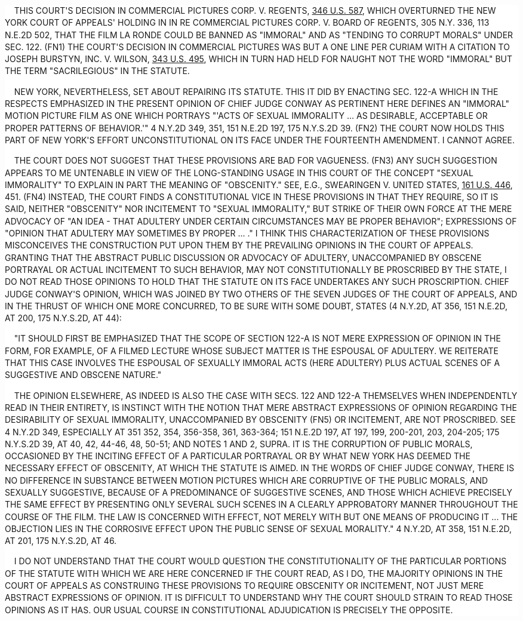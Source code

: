     THIS COURT'S DECISION IN COMMERCIAL PICTURES CORP. V. REGENTS, [346 U.S. 587][/us/courts/scotus/usReporter/346/587], WHICH OVERTURNED THE NEW YORK COURT OF APPEALS' HOLDING IN IN RE COMMERCIAL PICTURES CORP. V. BOARD OF REGENTS, 305 N.Y. 336, 113 N.E.2D 502, THAT THE FILM LA RONDE COULD BE BANNED AS "IMMORAL" AND AS "TENDING TO CORRUPT MORALS" UNDER SEC. 122.  (FN1)  THE COURT'S DECISION IN COMMERCIAL PICTURES WAS BUT A ONE LINE PER CURIAM WITH A CITATION TO JOSEPH BURSTYN, INC. V. WILSON, [343 U.S. 495][/us/courts/scotus/usReporter/343/495], WHICH IN TURN HAD HELD FOR NAUGHT NOT THE WORD "IMMORAL" BUT THE TERM "SACRILEGIOUS" IN THE STATUTE.

    NEW YORK, NEVERTHELESS, SET ABOUT REPAIRING ITS STATUTE.  THIS IT DID BY ENACTING SEC. 122-A WHICH IN THE RESPECTS EMPHASIZED IN THE PRESENT OPINION OF CHIEF JUDGE CONWAY AS PERTINENT HERE DEFINES AN "IMMORAL" MOTION PICTURE FILM AS ONE WHICH PORTRAYS "'ACTS OF SEXUAL IMMORALITY ...  AS DESIRABLE, ACCEPTABLE OR PROPER PATTERNS OF BEHAVIOR.'"  4 N.Y.2D 349, 351, 151 N.E.2D 197, 175 N.Y.S.2D 39.  (FN2)  THE COURT NOW HOLDS THIS PART OF NEW YORK'S EFFORT UNCONSTITUTIONAL ON ITS FACE UNDER THE FOURTEENTH AMENDMENT.  I CANNOT AGREE.

    THE COURT DOES NOT SUGGEST THAT THESE PROVISIONS ARE BAD FOR VAGUENESS.  (FN3)  ANY SUCH SUGGESTION APPEARS TO ME UNTENABLE IN VIEW OF THE LONG-STANDING USAGE IN THIS COURT OF THE CONCEPT "SEXUAL IMMORALITY" TO EXPLAIN IN PART THE MEANING OF "OBSCENITY."  SEE, E.G., SWEARINGEN V. UNITED STATES, [161 U.S. 446][/us/courts/scotus/usReporter/161/446], 451.  (FN4)  INSTEAD, THE COURT FINDS A CONSTITUTIONAL VICE IN THESE PROVISIONS IN THAT THEY REQUIRE, SO IT IS SAID, NEITHER "OBSCENITY" NOR INCITEMENT TO "SEXUAL IMMORALITY," BUT STRIKE OF THEIR OWN FORCE AT THE MERE ADVOCACY OF "AN IDEA - THAT ADULTERY UNDER CERTAIN CIRCUMSTANCES MAY BE PROPER BEHAVIOR"; EXPRESSIONS OF "OPINION THAT ADULTERY MAY SOMETIMES BY PROPER  ...  ."  I THINK THIS CHARACTERIZATION OF THESE PROVISIONS MISCONCEIVES THE CONSTRUCTION PUT UPON THEM BY THE PREVAILING OPINIONS IN THE COURT OF APPEALS.  GRANTING THAT THE ABSTRACT PUBLIC DISCUSSION OR ADVOCACY OF ADULTERY, UNACCOMPANIED BY OBSCENE PORTRAYAL OR ACTUAL INCITEMENT TO SUCH BEHAVIOR, MAY NOT CONSTITUTIONALLY BE PROSCRIBED BY THE STATE, I DO NOT READ THOSE OPINIONS TO HOLD THAT THE STATUTE ON ITS FACE UNDERTAKES ANY SUCH PROSCRIPTION.  CHIEF JUDGE CONWAY'S OPINION, WHICH WAS JOINED BY TWO OTHERS OF THE SEVEN JUDGES OF THE COURT OF APPEALS, AND IN THE THRUST OF WHICH ONE MORE CONCURRED, TO BE SURE WITH SOME DOUBT, STATES (4 N.Y.2D, AT 356, 151 N.E.2D, AT 200, 175 N.Y.S.2D, AT 44):

    "IT SHOULD FIRST BE EMPHASIZED THAT THE SCOPE OF SECTION 122-A IS NOT MERE EXPRESSION OF OPINION IN THE FORM, FOR EXAMPLE, OF A FILMED LECTURE WHOSE SUBJECT MATTER IS THE ESPOUSAL OF ADULTERY.  WE REITERATE THAT THIS CASE INVOLVES THE ESPOUSAL OF SEXUALLY IMMORAL ACTS (HERE ADULTERY) PLUS ACTUAL SCENES OF A SUGGESTIVE AND OBSCENE NATURE."

    THE OPINION ELSEWHERE, AS INDEED IS ALSO THE CASE WITH SECS. 122 AND 122-A THEMSELVES WHEN INDEPENDENTLY READ IN THEIR ENTIRETY, IS INSTINCT WITH THE NOTION THAT MERE ABSTRACT EXPRESSIONS OF OPINION REGARDING THE DESIRABILITY OF SEXUAL IMMORALITY, UNACCOMPANIED BY OBSCENITY (FN5) OR INCITEMENT, ARE NOT PROSCRIBED.  SEE 4 N.Y.2D 349, ESPECIALLY AT 351 352, 354, 356-358, 361, 363-364; 151 N.E.2D 197, AT 197, 199, 200-201, 203, 204-205; 175 N.Y.S.2D 39, AT 40, 42, 44-46, 48, 50-51; AND NOTES 1 AND 2, SUPRA.  IT IS THE CORRUPTION OF PUBLIC MORALS, OCCASIONED BY THE INCITING EFFECT OF A PARTICULAR PORTRAYAL OR BY WHAT NEW YORK HAS DEEMED THE NECESSARY EFFECT OF OBSCENITY, AT WHICH THE STATUTE IS AIMED.  IN THE WORDS OF CHIEF JUDGE CONWAY, THERE IS NO DIFFERENCE IN SUBSTANCE BETWEEN MOTION PICTURES WHICH ARE CORRUPTIVE OF THE PUBLIC MORALS, AND SEXUALLY SUGGESTIVE, BECAUSE OF A PREDOMINANCE OF SUGGESTIVE SCENES, AND THOSE WHICH ACHIEVE PRECISELY THE SAME EFFECT BY PRESENTING ONLY SEVERAL SUCH SCENES IN A CLEARLY APPROBATORY MANNER THROUGHOUT THE COURSE OF THE FILM.  THE LAW IS CONCERNED WITH EFFECT, NOT MERELY WITH BUT ONE MEANS OF PRODUCING IT  ...  THE OBJECTION LIES IN THE CORROSIVE EFFECT UPON THE PUBLIC SENSE OF SEXUAL MORALITY."  4 N.Y.2D, AT 358, 151 N.E.2D, AT 201, 175 N.Y.S.2D, AT 46.

    I DO NOT UNDERSTAND THAT THE COURT WOULD QUESTION THE CONSTITUTIONALITY OF THE PARTICULAR PORTIONS OF THE STATUTE WITH WHICH WE ARE HERE CONCERNED IF THE COURT READ, AS I DO, THE MAJORITY OPINIONS IN THE COURT OF APPEALS AS CONSTRUING THESE PROVISIONS TO REQUIRE OBSCENITY OR INCITEMENT, NOT JUST MERE ABSTRACT EXPRESSIONS OF OPINION.  IT IS DIFFICULT TO UNDERSTAND WHY THE COURT SHOULD STRAIN TO READ THOSE OPINIONS AS IT HAS.  OUR USUAL COURSE IN CONSTITUTIONAL ADJUDICATION IS PRECISELY THE OPPOSITE.


[/us/courts/scotus/usReporter/360/684]: https://publicdocs.github.io/go/links?ns=uslm-x&ref=%2Fus%2Fcourts%2Fscotus%2FusReporter%2F360%2F684
[/us/courts/scotus/usReporter/343/495]: https://publicdocs.github.io/go/links?ns=uslm-x&ref=%2Fus%2Fcourts%2Fscotus%2FusReporter%2F343%2F495
[/us/courts/scotus/usReporter/354/476]: https://publicdocs.github.io/go/links?ns=uslm-x&ref=%2Fus%2Fcourts%2Fscotus%2FusReporter%2F354%2F476
[/us/courts/scotus/usReporter/345/242]: https://publicdocs.github.io/go/links?ns=uslm-x&ref=%2Fus%2Fcourts%2Fscotus%2FusReporter%2F345%2F242
[/us/courts/scotus/usReporter/339/87]: https://publicdocs.github.io/go/links?ns=uslm-x&ref=%2Fus%2Fcourts%2Fscotus%2FusReporter%2F339%2F87
[/us/courts/scotus/usReporter/332/495]: https://publicdocs.github.io/go/links?ns=uslm-x&ref=%2Fus%2Fcourts%2Fscotus%2FusReporter%2F332%2F495
[/us/courts/scotus/usReporter/274/357]: https://publicdocs.github.io/go/links?ns=uslm-x&ref=%2Fus%2Fcourts%2Fscotus%2FusReporter%2F274%2F357
[/us/courts/scotus/usReporter/343/495]: https://publicdocs.github.io/go/links?ns=uslm-x&ref=%2Fus%2Fcourts%2Fscotus%2FusReporter%2F343%2F495
[/us/courts/scotus/usReporter/161/446]: https://publicdocs.github.io/go/links?ns=uslm-x&ref=%2Fus%2Fcourts%2Fscotus%2FusReporter%2F161%2F446
[/us/courts/scotus/usReporter/285/424]: https://publicdocs.github.io/go/links?ns=uslm-x&ref=%2Fus%2Fcourts%2Fscotus%2FusReporter%2F285%2F424
[/us/courts/scotus/usReporter/283/697]: https://publicdocs.github.io/go/links?ns=uslm-x&ref=%2Fus%2Fcourts%2Fscotus%2FusReporter%2F283%2F697
[/us/courts/scotus/usReporter/354/436]: https://publicdocs.github.io/go/links?ns=uslm-x&ref=%2Fus%2Fcourts%2Fscotus%2FusReporter%2F354%2F436
[/us/courts/scotus/usReporter/354/476]: https://publicdocs.github.io/go/links?ns=uslm-x&ref=%2Fus%2Fcourts%2Fscotus%2FusReporter%2F354%2F476
[/us/courts/scotus/usReporter/323/516]: https://publicdocs.github.io/go/links?ns=uslm-x&ref=%2Fus%2Fcourts%2Fscotus%2FusReporter%2F323%2F516
[/us/courts/scotus/usReporter/310/88]: https://publicdocs.github.io/go/links?ns=uslm-x&ref=%2Fus%2Fcourts%2Fscotus%2FusReporter%2F310%2F88
[/us/courts/scotus/usReporter/283/697]: https://publicdocs.github.io/go/links?ns=uslm-x&ref=%2Fus%2Fcourts%2Fscotus%2FusReporter%2F283%2F697
[/us/stat/13/507]: https://publicdocs.github.io/go/links?ns=uslm&ref=%2Fus%2Fstat%2F13%2F507
[/us/stat/17/599]: https://publicdocs.github.io/go/links?ns=uslm&ref=%2Fus%2Fstat%2F17%2F599
[/us/courts/scotus/usReporter/354/476]: https://publicdocs.github.io/go/links?ns=uslm-x&ref=%2Fus%2Fcourts%2Fscotus%2FusReporter%2F354%2F476
[/us/courts/scotus/usReporter/96/97]: https://publicdocs.github.io/go/links?ns=uslm-x&ref=%2Fus%2Fcourts%2Fscotus%2FusReporter%2F96%2F97
[/us/courts/scotus/usReporter/346/587]: https://publicdocs.github.io/go/links?ns=uslm-x&ref=%2Fus%2Fcourts%2Fscotus%2FusReporter%2F346%2F587
[/us/courts/scotus/usReporter/283/697]: https://publicdocs.github.io/go/links?ns=uslm-x&ref=%2Fus%2Fcourts%2Fscotus%2FusReporter%2F283%2F697
[/us/courts/scotus/usReporter/314/252]: https://publicdocs.github.io/go/links?ns=uslm-x&ref=%2Fus%2Fcourts%2Fscotus%2FusReporter%2F314%2F252
[/us/courts/scotus/usReporter/343/250]: https://publicdocs.github.io/go/links?ns=uslm-x&ref=%2Fus%2Fcourts%2Fscotus%2FusReporter%2F343%2F250
[/us/courts/scotus/usReporter/341/494]: https://publicdocs.github.io/go/links?ns=uslm-x&ref=%2Fus%2Fcourts%2Fscotus%2FusReporter%2F341%2F494
[/us/courts/scotus/usReporter/354/476]: https://publicdocs.github.io/go/links?ns=uslm-x&ref=%2Fus%2Fcourts%2Fscotus%2FusReporter%2F354%2F476
[/us/courts/scotus/usReporter/343/495]: https://publicdocs.github.io/go/links?ns=uslm-x&ref=%2Fus%2Fcourts%2Fscotus%2FusReporter%2F343%2F495
[/us/courts/scotus/usReporter/283/697]: https://publicdocs.github.io/go/links?ns=uslm-x&ref=%2Fus%2Fcourts%2Fscotus%2FusReporter%2F283%2F697
[/us/courts/scotus/usReporter/346/587]: https://publicdocs.github.io/go/links?ns=uslm-x&ref=%2Fus%2Fcourts%2Fscotus%2FusReporter%2F346%2F587
[/us/courts/scotus/usReporter/343/495]: https://publicdocs.github.io/go/links?ns=uslm-x&ref=%2Fus%2Fcourts%2Fscotus%2FusReporter%2F343%2F495
[/us/courts/scotus/usReporter/161/446]: https://publicdocs.github.io/go/links?ns=uslm-x&ref=%2Fus%2Fcourts%2Fscotus%2FusReporter%2F161%2F446
[/us/courts/scotus/usReporter/354/476]: https://publicdocs.github.io/go/links?ns=uslm-x&ref=%2Fus%2Fcourts%2Fscotus%2FusReporter%2F354%2F476
[/us/courts/scotus/usReporter/333/507]: https://publicdocs.github.io/go/links?ns=uslm-x&ref=%2Fus%2Fcourts%2Fscotus%2FusReporter%2F333%2F507
[/us/courts/scotus/usReporter/343/495]: https://publicdocs.github.io/go/links?ns=uslm-x&ref=%2Fus%2Fcourts%2Fscotus%2FusReporter%2F343%2F495